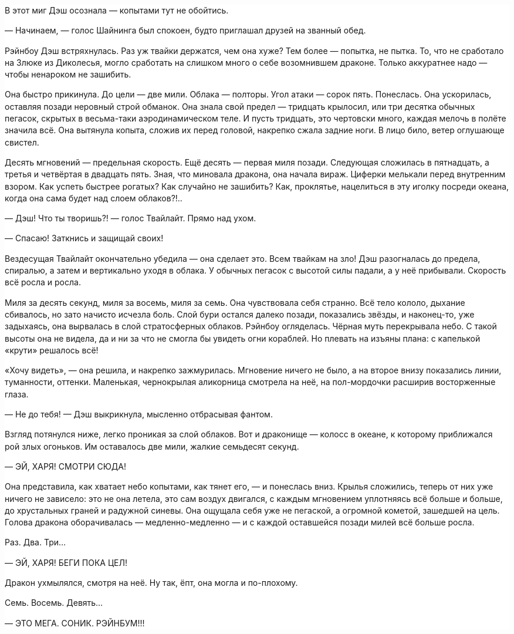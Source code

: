 В этот миг Дэш осознала — копытами тут не обойтись.

— Начинаем, — голос Шайнинга был спокоен, будто приглашал друзей на званный обед.

Рэйнбоу Дэш встряхнулась. Раз уж твайки держатся, чем она хуже? Тем более — попытка, не пытка. То, что не сработало на Злюке из Диколесья, могло сработать на слишком много о себе возомнившем драконе. Только аккуратнее надо — чтобы ненароком не зашибить.

Она быстро прикинула. До цели — две мили. Облака — полторы. Угол атаки — сорок пять. Понеслась. Она ускорилась, оставляя позади неровный строй обманок. Она знала свой предел — тридцать крылосил, или три десятка обычных пегасок, скрытых в весьма-таки аэродинамическом теле. И пусть тридцать, это чертовски много, каждая мелочь в полёте значила всё. Она вытянула копыта, сложив их перед головой, накрепко сжала задние ноги. В лицо било, ветер оглушающе свистел.

Десять мгновений — предельная скорость. Ещё десять — первая миля позади. Следующая сложилась в пятнадцать, а третья и четвёртая в двадцать пять. Зная, что миновала дракона, она начала вираж. Циферки мелькали перед внутренним взором. Как успеть быстрее рогатых? Как случайно не зашибить? Как, проклятье, нацелиться в эту иголку посреди океана, когда она сама будет над слоем облаков?!..

— Дэш! Что ты творишь?! — голос Твайлайт. Прямо над ухом.

— Спасаю! Заткнись и защищай своих!

Вездесущая Твайлайт окончательно убедила — она сделает это. Всем твайкам на зло! Дэш разогналась до предела, спиралью, а затем и вертикально уходя в облака. У обычных пегасок с высотой силы падали, а у неё прибывали. Скорость всё росла и росла.

Миля за десять секунд, миля за восемь, миля за семь. Она чувствовала себя странно. Всё тело кололо, дыхание сбивалось, но зато начисто исчезла боль. Слой бури остался далеко позади, показались звёзды, и наконец-то, уже задыхаясь, она вырвалась в слой стратосферных облаков. Рэйнбоу огляделась. Чёрная муть перекрывала небо. С такой высоты она не видела, да и ни за что не смогла бы увидеть огни кораблей. Но плевать на изъяны плана: с капелькой «крути» решалось всё!

«Хочу видеть», — она решила, и накрепко зажмурилась. Мгновение ничего не было, а на второе внизу показались линии, туманности, оттенки. Маленькая, чернокрылая аликорница смотрела на неё, на пол-мордочки расширив восторженные глаза.

— Не до тебя! — Дэш выкрикнула, мысленно отбрасывая фантом.

Взгляд потянулся ниже, легко проникая за слой облаков. Вот и драконище — колосс в океане, к которому приближался рой злых огоньков. Им оставалось две мили, жалкие семьдесят секунд.

— ЭЙ, ХАРЯ! СМОТРИ СЮДА!

Она представила, как хватает небо копытами, как тянет его, — и понеслась вниз. Крылья сложились, теперь от них уже ничего не зависело: это не она летела, это сам воздух двигался, с каждым мгновением уплотняясь всё больше и больше, до хрустальных граней и радужной синевы. Она ощущала себя уже не пегаской, а огромной кометой, зашедшей на цель. Голова дракона оборачивалась — медленно-медленно — и с каждой оставшейся позади милей всё больше росла.

Раз. Два. Три…

— ЭЙ, ХАРЯ! БЕГИ ПОКА ЦЕЛ!

Дракон ухмылялся, смотря на неё. Ну так, ёпт, она могла и по-плохому.

Семь. Восемь. Девять…

— ЭТО МЕГА. СОНИК. РЭЙНБУМ!!!

